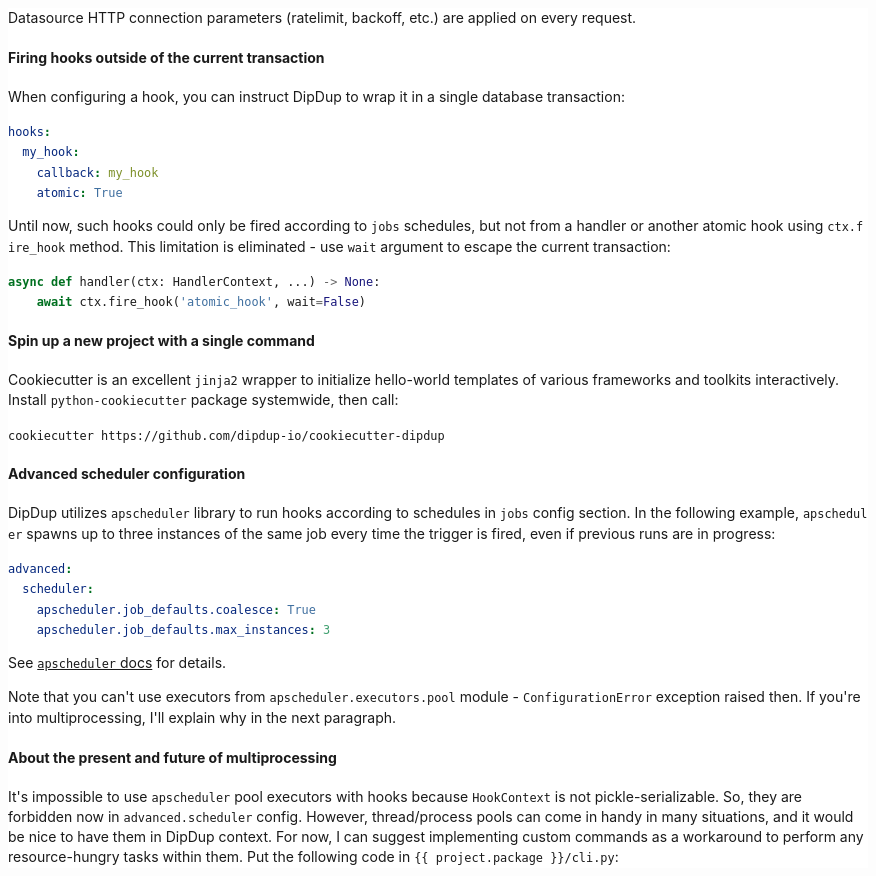 Datasource HTTP connection parameters (ratelimit, backoff, etc.) are applied on every request.

#### Firing hooks outside of the current transaction

When configuring a hook, you can instruct DipDup to wrap it in a single database transaction:

```yaml [dipdup.yaml]
hooks:
  my_hook:
    callback: my_hook
    atomic: True
```

Until now, such hooks could only be fired according to `jobs` schedules, but not from a handler or another atomic hook using `ctx.fire_hook` method. This limitation is eliminated - use `wait` argument to escape the current transaction:

```python
async def handler(ctx: HandlerContext, ...) -> None:
    await ctx.fire_hook('atomic_hook', wait=False)
```

#### Spin up a new project with a single command

Cookiecutter is an excellent `jinja2` wrapper to initialize hello-world templates of various frameworks and toolkits interactively. Install `python-cookiecutter` package systemwide, then call:

```shell
cookiecutter https://github.com/dipdup-io/cookiecutter-dipdup
```

#### Advanced scheduler configuration

DipDup utilizes `apscheduler` library to run hooks according to schedules in `jobs` config section. In the following example, `apscheduler` spawns up to three instances of the same job every time the trigger is fired, even if previous runs are in progress:

```yaml [dipdup.yaml]
advanced:
  scheduler:
    apscheduler.job_defaults.coalesce: True
    apscheduler.job_defaults.max_instances: 3
```

See [`apscheduler` docs](https://apscheduler.readthedocs.io/en/stable/userguide.html#configuring-the-scheduler) for details.

Note that you can't use executors from `apscheduler.executors.pool` module - `ConfigurationError` exception raised then. If you're into multiprocessing, I'll explain why in the next paragraph.

#### About the present and future of multiprocessing

It's impossible to use `apscheduler` pool executors with hooks because `HookContext` is not pickle-serializable. So, they are forbidden now in `advanced.scheduler` config. However, thread/process pools can come in handy in many situations, and it would be nice to have them in DipDup context. For now, I can suggest implementing custom commands as a workaround to perform any resource-hungry tasks within them. Put the following code in `{{ project.package }}/cli.py`:
